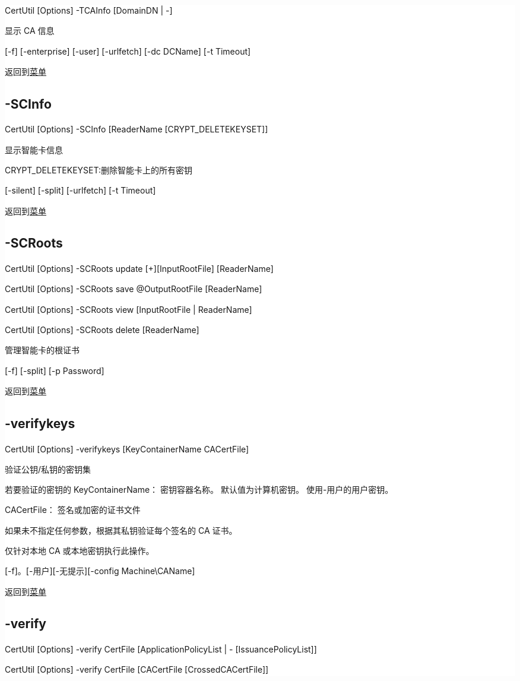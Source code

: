CertUtil [Options] -TCAInfo [DomainDN | -]

显示 CA 信息

[-f] [-enterprise] [-user] [-urlfetch] [-dc DCName] [-t Timeout]

返回到[菜单](#BKMK_menu)

## <a name="BKMK_SCInfo"></a>-SCInfo

CertUtil [Options] -SCInfo [ReaderName [CRYPT_DELETEKEYSET]]

显示智能卡信息

CRYPT_DELETEKEYSET:删除智能卡上的所有密钥

[-silent] [-split] [-urlfetch] [-t Timeout]

返回到[菜单](#BKMK_menu)

## <a name="BKMK_SCRoots"></a>-SCRoots

CertUtil [Options] -SCRoots update [+][InputRootFile] [ReaderName]

CertUtil [Options] -SCRoots save @OutputRootFile [ReaderName]

CertUtil [Options] -SCRoots view [InputRootFile | ReaderName]

CertUtil [Options] -SCRoots delete [ReaderName]

管理智能卡的根证书

[-f] [-split] [-p Password]

返回到[菜单](#BKMK_menu)

## <a name="BKMK_verifykeys"></a>-verifykeys

CertUtil [Options] -verifykeys [KeyContainerName CACertFile]

验证公钥/私钥的密钥集

若要验证的密钥的 KeyContainerName： 密钥容器名称。 默认值为计算机密钥。  使用-用户的用户密钥。

CACertFile： 签名或加密的证书文件

如果未不指定任何参数，根据其私钥验证每个签名的 CA 证书。

仅针对本地 CA 或本地密钥执行此操作。

[-f]。[-用户][-无提示][-config Machine\CAName]

返回到[菜单](#BKMK_menu)

## <a name="BKMK_verify"></a>-verify

CertUtil [Options] -verify CertFile [ApplicationPolicyList | - [IssuancePolicyList]]

CertUtil [Options] -verify CertFile [CACertFile [CrossedCACertFile]]
